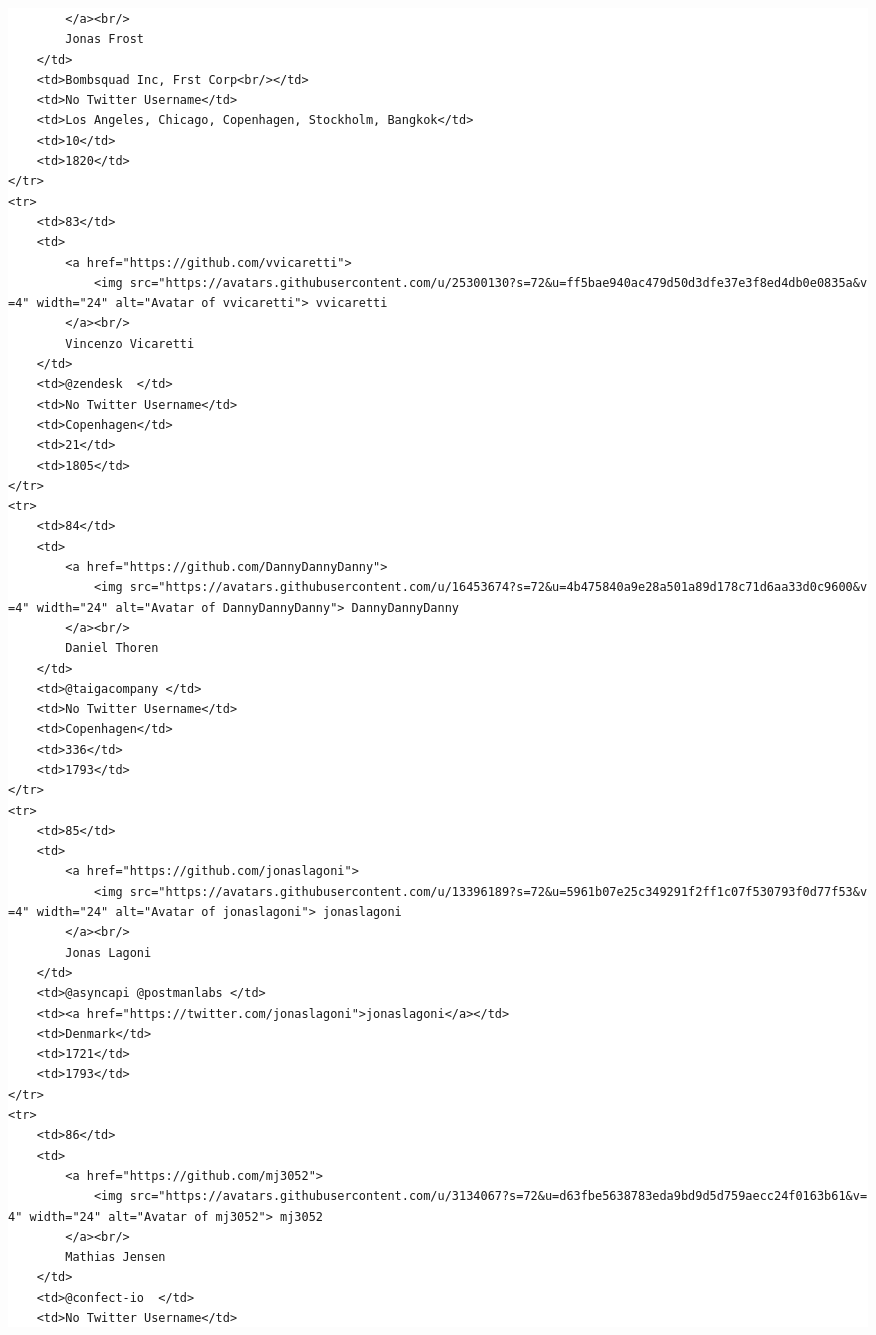 			</a><br/>
			Jonas Frost
		</td>
		<td>Bombsquad Inc, Frst Corp<br/></td>
		<td>No Twitter Username</td>
		<td>Los Angeles, Chicago, Copenhagen, Stockholm, Bangkok</td>
		<td>10</td>
		<td>1820</td>
	</tr>
	<tr>
		<td>83</td>
		<td>
			<a href="https://github.com/vvicaretti">
				<img src="https://avatars.githubusercontent.com/u/25300130?s=72&u=ff5bae940ac479d50d3dfe37e3f8ed4db0e0835a&v=4" width="24" alt="Avatar of vvicaretti"> vvicaretti
			</a><br/>
			Vincenzo Vicaretti
		</td>
		<td>@zendesk  </td>
		<td>No Twitter Username</td>
		<td>Copenhagen</td>
		<td>21</td>
		<td>1805</td>
	</tr>
	<tr>
		<td>84</td>
		<td>
			<a href="https://github.com/DannyDannyDanny">
				<img src="https://avatars.githubusercontent.com/u/16453674?s=72&u=4b475840a9e28a501a89d178c71d6aa33d0c9600&v=4" width="24" alt="Avatar of DannyDannyDanny"> DannyDannyDanny
			</a><br/>
			Daniel Thoren
		</td>
		<td>@taigacompany </td>
		<td>No Twitter Username</td>
		<td>Copenhagen</td>
		<td>336</td>
		<td>1793</td>
	</tr>
	<tr>
		<td>85</td>
		<td>
			<a href="https://github.com/jonaslagoni">
				<img src="https://avatars.githubusercontent.com/u/13396189?s=72&u=5961b07e25c349291f2ff1c07f530793f0d77f53&v=4" width="24" alt="Avatar of jonaslagoni"> jonaslagoni
			</a><br/>
			Jonas Lagoni
		</td>
		<td>@asyncapi @postmanlabs </td>
		<td><a href="https://twitter.com/jonaslagoni">jonaslagoni</a></td>
		<td>Denmark</td>
		<td>1721</td>
		<td>1793</td>
	</tr>
	<tr>
		<td>86</td>
		<td>
			<a href="https://github.com/mj3052">
				<img src="https://avatars.githubusercontent.com/u/3134067?s=72&u=d63fbe5638783eda9bd9d5d759aecc24f0163b61&v=4" width="24" alt="Avatar of mj3052"> mj3052
			</a><br/>
			Mathias Jensen
		</td>
		<td>@confect-io  </td>
		<td>No Twitter Username</td>